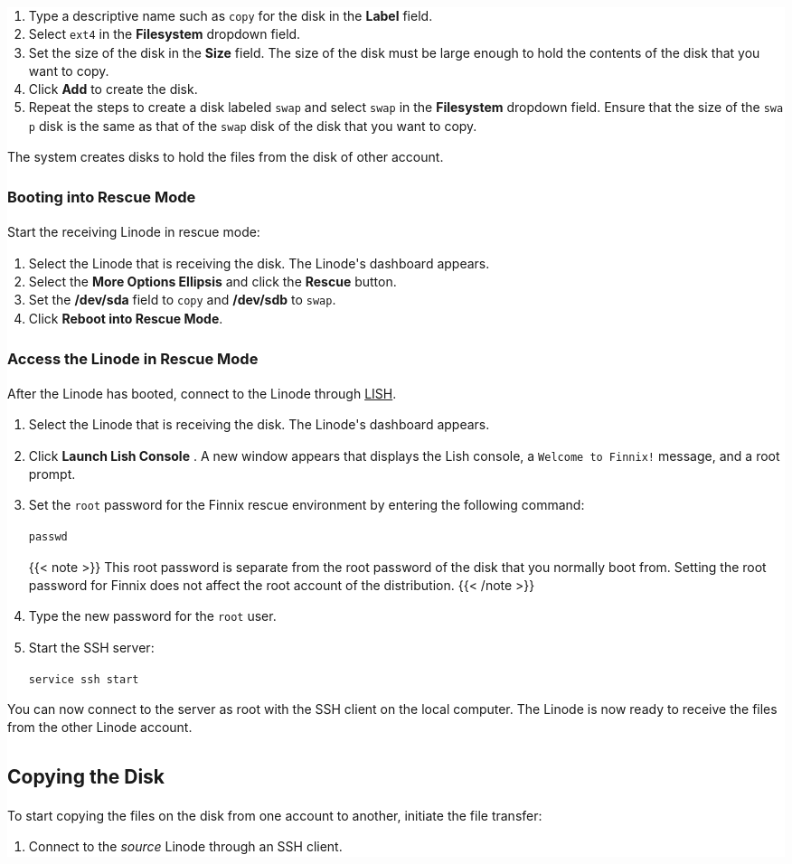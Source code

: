 1.  Type a descriptive name such as `copy` for the disk in the **Label** field.
1.  Select `ext4` in the **Filesystem** dropdown field.
1.  Set the size of the disk in the **Size** field. The size of the disk must be large enough to hold the contents of the disk that you want to copy.
1.  Click **Add** to create the disk.
1.  Repeat the steps to create a disk labeled `swap` and select `swap` in the **Filesystem** dropdown field.
    Ensure that the size of the `swap` disk is the same as that of the `swap` disk of the disk that you want to copy.

The system creates disks to hold the files from the disk of other account.

### Booting into Rescue Mode

Start the receiving Linode in rescue mode:

1.  Select the Linode that is receiving the disk. The Linode's dashboard appears.
1. Select the **More Options Ellipsis** and click the **Rescue** button.
1.  Set the **/dev/sda** field to `copy` and **/dev/sdb** to `swap`.
1.  Click **Reboot into Rescue Mode**.

### Access the Linode in Rescue Mode

After the Linode has booted, connect to the Linode through [LISH](/docs/guides/rescue-and-rebuild/#connecting-to-a-linode-running-in-rescue-mode).

1.  Select the Linode that is receiving the disk. The Linode's dashboard appears.
1.  Click **Launch Lish Console** . A new window appears that displays the Lish console, a `Welcome to Finnix!` message, and a root prompt.
1.  Set the `root` password for the Finnix rescue environment by entering the following command:

    ```command
    passwd
    ```

    {{< note >}}
    This root password is separate from the root password of the disk that you normally boot from. Setting the root password for Finnix does not affect the root account of the distribution.
    {{< /note >}}

1.  Type the new password for the `root` user.
1.  Start the SSH server:

    ```command
    service ssh start
    ```

You can now connect to the server as root with the SSH client on the local computer.
The Linode is now ready to receive the files from the other Linode account.

## Copying the Disk

To start copying the files on the disk from one account to another, initiate the file transfer:

1.  Connect to the *source* Linode through an SSH client.
